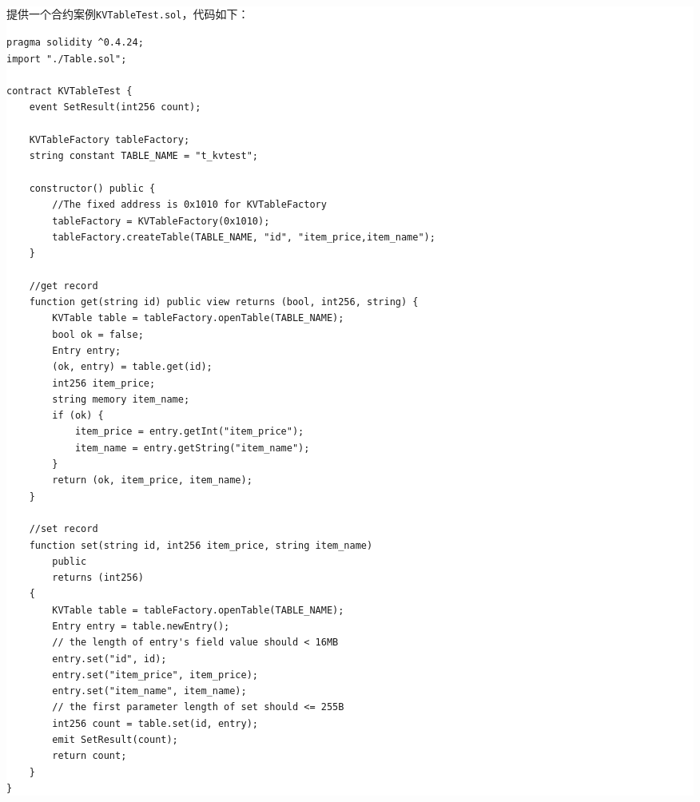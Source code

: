 提供一个合约案例`KVTableTest.sol`，代码如下：

```solidity
pragma solidity ^0.4.24;
import "./Table.sol";

contract KVTableTest {
    event SetResult(int256 count);

    KVTableFactory tableFactory;
    string constant TABLE_NAME = "t_kvtest";

    constructor() public {
        //The fixed address is 0x1010 for KVTableFactory
        tableFactory = KVTableFactory(0x1010);
        tableFactory.createTable(TABLE_NAME, "id", "item_price,item_name");
    }

    //get record
    function get(string id) public view returns (bool, int256, string) {
        KVTable table = tableFactory.openTable(TABLE_NAME);
        bool ok = false;
        Entry entry;
        (ok, entry) = table.get(id);
        int256 item_price;
        string memory item_name;
        if (ok) {
            item_price = entry.getInt("item_price");
            item_name = entry.getString("item_name");
        }
        return (ok, item_price, item_name);
    }

    //set record
    function set(string id, int256 item_price, string item_name)
        public
        returns (int256)
    {
        KVTable table = tableFactory.openTable(TABLE_NAME);
        Entry entry = table.newEntry();
        // the length of entry's field value should < 16MB
        entry.set("id", id);
        entry.set("item_price", item_price);
        entry.set("item_name", item_name);
        // the first parameter length of set should <= 255B
        int256 count = table.set(id, entry);
        emit SetResult(count);
        return count;
    }
}

```
